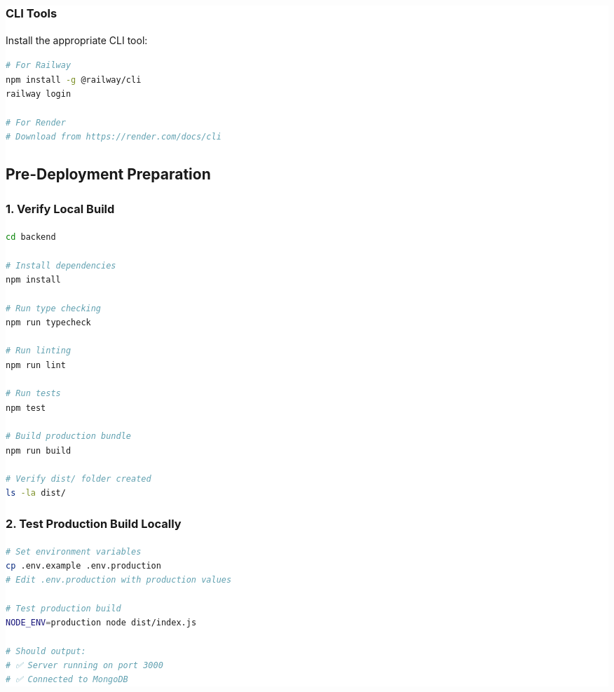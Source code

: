 ### CLI Tools

Install the appropriate CLI tool:

```bash
# For Railway
npm install -g @railway/cli
railway login

# For Render
# Download from https://render.com/docs/cli
```

## Pre-Deployment Preparation

### 1. Verify Local Build

```bash
cd backend

# Install dependencies
npm install

# Run type checking
npm run typecheck

# Run linting
npm run lint

# Run tests
npm test

# Build production bundle
npm run build

# Verify dist/ folder created
ls -la dist/
```

### 2. Test Production Build Locally

```bash
# Set environment variables
cp .env.example .env.production
# Edit .env.production with production values

# Test production build
NODE_ENV=production node dist/index.js

# Should output:
# ✅ Server running on port 3000
# ✅ Connected to MongoDB
```
